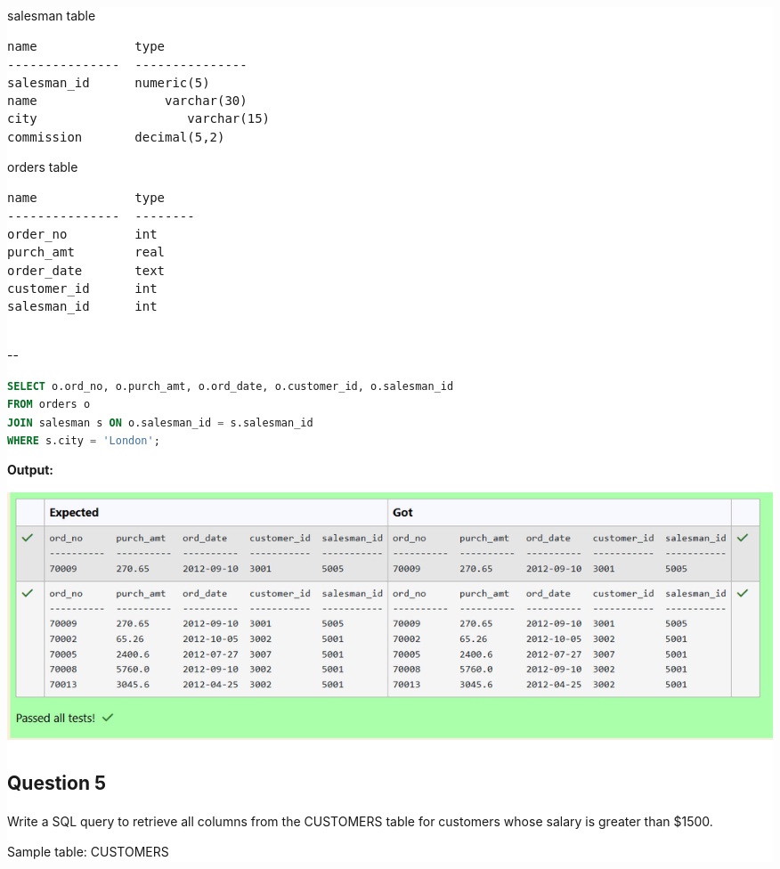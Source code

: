 salesman table
<pre>
name             type
---------------  ---------------
salesman_id      numeric(5)
name                 varchar(30)
city                    varchar(15)
commission       decimal(5,2)
</pre>

orders table
<pre>
name             type
---------------  --------
order_no         int
purch_amt        real
order_date       text
customer_id      int
salesman_id      int
 </pre>
-- 

```sql
SELECT o.ord_no, o.purch_amt, o.ord_date, o.customer_id, o.salesman_id
FROM orders o
JOIN salesman s ON o.salesman_id = s.salesman_id
WHERE s.city = 'London';
```

**Output:**

![alt text](image-5.png)

**Question 5**
--
Write a SQL query to retrieve all columns from the CUSTOMERS table for customers whose salary is greater than $1500.

Sample table: CUSTOMERS
